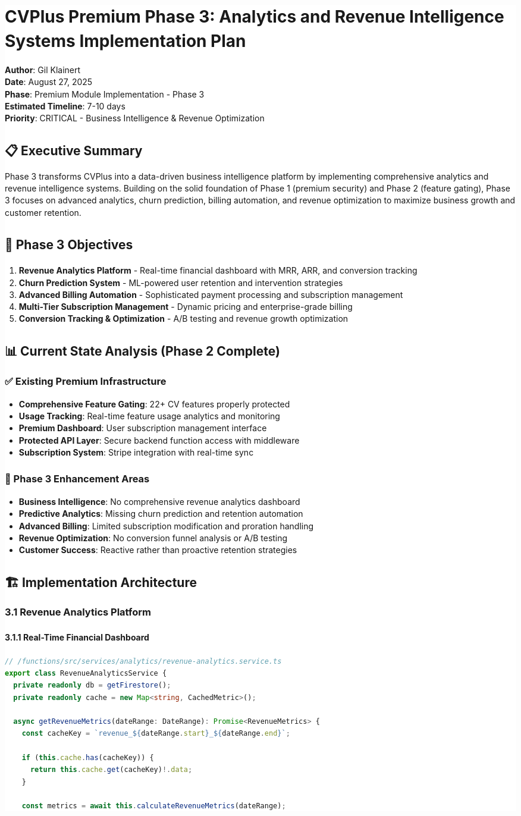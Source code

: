 # CVPlus Premium Phase 3: Analytics and Revenue Intelligence Systems Implementation Plan

**Author**: Gil Klainert  
**Date**: August 27, 2025  
**Phase**: Premium Module Implementation - Phase 3  
**Estimated Timeline**: 7-10 days  
**Priority**: CRITICAL - Business Intelligence & Revenue Optimization

## 📋 Executive Summary

Phase 3 transforms CVPlus into a data-driven business intelligence platform by implementing comprehensive analytics and revenue intelligence systems. Building on the solid foundation of Phase 1 (premium security) and Phase 2 (feature gating), Phase 3 focuses on advanced analytics, churn prediction, billing automation, and revenue optimization to maximize business growth and customer retention.

## 🎯 Phase 3 Objectives

1. **Revenue Analytics Platform** - Real-time financial dashboard with MRR, ARR, and conversion tracking
2. **Churn Prediction System** - ML-powered user retention and intervention strategies
3. **Advanced Billing Automation** - Sophisticated payment processing and subscription management
4. **Multi-Tier Subscription Management** - Dynamic pricing and enterprise-grade billing
5. **Conversion Tracking & Optimization** - A/B testing and revenue growth optimization

## 📊 Current State Analysis (Phase 2 Complete)

### ✅ Existing Premium Infrastructure
- **Comprehensive Feature Gating**: 22+ CV features properly protected
- **Usage Tracking**: Real-time feature usage analytics and monitoring
- **Premium Dashboard**: User subscription management interface
- **Protected API Layer**: Secure backend function access with middleware
- **Subscription System**: Stripe integration with real-time sync

### 🚀 Phase 3 Enhancement Areas
- **Business Intelligence**: No comprehensive revenue analytics dashboard
- **Predictive Analytics**: Missing churn prediction and retention automation
- **Advanced Billing**: Limited subscription modification and proration handling
- **Revenue Optimization**: No conversion funnel analysis or A/B testing
- **Customer Success**: Reactive rather than proactive retention strategies

## 🏗️ Implementation Architecture

### 3.1 Revenue Analytics Platform

#### 3.1.1 Real-Time Financial Dashboard
```typescript
// /functions/src/services/analytics/revenue-analytics.service.ts
export class RevenueAnalyticsService {
  private readonly db = getFirestore();
  private readonly cache = new Map<string, CachedMetric>();

  async getRevenueMetrics(dateRange: DateRange): Promise<RevenueMetrics> {
    const cacheKey = `revenue_${dateRange.start}_${dateRange.end}`;
    
    if (this.cache.has(cacheKey)) {
      return this.cache.get(cacheKey)!.data;
    }

    const metrics = await this.calculateRevenueMetrics(dateRange);
```